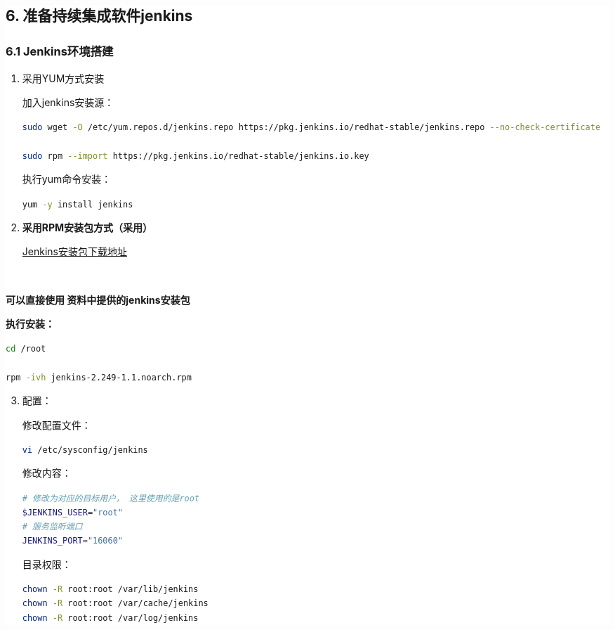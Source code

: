



## 6. 准备持续集成软件jenkins

### 6.1 Jenkins环境搭建

1. 采用YUM方式安装

   加入jenkins安装源：

   ```sh
   sudo wget -O /etc/yum.repos.d/jenkins.repo https://pkg.jenkins.io/redhat-stable/jenkins.repo --no-check-certificate
   
   sudo rpm --import https://pkg.jenkins.io/redhat-stable/jenkins.io.key
   ```

   执行yum命令安装：

   ```sh
   yum -y install jenkins
   ```

2. **采用RPM安装包方式（采用）**

   [Jenkins安装包下载地址](https://pkg.jenkins.io/redhat-stable/)

​      

**可以直接使用 资料中提供的jenkins安装包**

   **执行安装：**

   ```sh
   cd /root
   
   rpm -ivh jenkins-2.249-1.1.noarch.rpm
   ```

3. 配置：

   修改配置文件：

   ```sh
   vi /etc/sysconfig/jenkins
   ```

   修改内容：

   ```sh
   # 修改为对应的目标用户， 这里使用的是root
   $JENKINS_USER="root"
   # 服务监听端口
   JENKINS_PORT="16060"
   ```

   目录权限：

   ```sh
   chown -R root:root /var/lib/jenkins
   chown -R root:root /var/cache/jenkins
   chown -R root:root /var/log/jenkins
   ```
